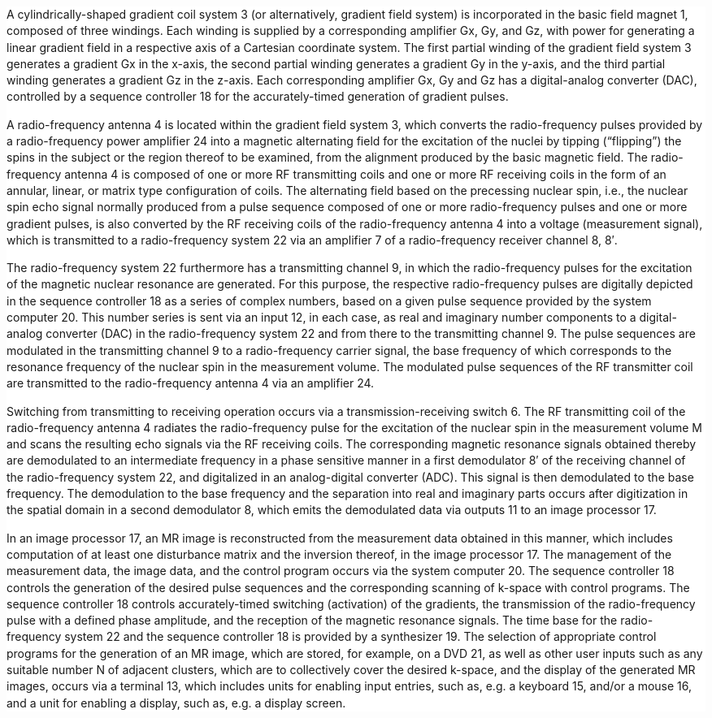 A cylindrically-shaped gradient coil system 3 (or alternatively, gradient field system) is incorporated in the basic field magnet 1, composed of three windings. Each winding is supplied by a corresponding amplifier Gx, Gy, and Gz, with power for generating a linear gradient field in a respective axis of a Cartesian coordinate system. The first partial winding of the gradient field system 3 generates a gradient Gx in the x-axis, the second partial winding generates a gradient Gy in the y-axis, and the third partial winding generates a gradient Gz in the z-axis. Each corresponding amplifier Gx, Gy and Gz has a digital-analog converter (DAC), controlled by a sequence controller 18 for the accurately-timed generation of gradient pulses.

A radio-frequency antenna 4 is located within the gradient field system 3, which converts the radio-frequency pulses provided by a radio-frequency power amplifier 24 into a magnetic alternating field for the excitation of the nuclei by tipping (“flipping”) the spins in the subject or the region thereof to be examined, from the alignment produced by the basic magnetic field. The radio-frequency antenna 4 is composed of one or more RF transmitting coils and one or more RF receiving coils in the form of an annular, linear, or matrix type configuration of coils. The alternating field based on the precessing nuclear spin, i.e., the nuclear spin echo signal normally produced from a pulse sequence composed of one or more radio-frequency pulses and one or more gradient pulses, is also converted by the RF receiving coils of the radio-frequency antenna 4 into a voltage (measurement signal), which is transmitted to a radio-frequency system 22 via an amplifier 7 of a radio-frequency receiver channel 8, 8′.

The radio-frequency system 22 furthermore has a transmitting channel 9, in which the radio-frequency pulses for the excitation of the magnetic nuclear resonance are generated. For this purpose, the respective radio-frequency pulses are digitally depicted in the sequence controller 18 as a series of complex numbers, based on a given pulse sequence provided by the system computer 20. This number series is sent via an input 12, in each case, as real and imaginary number components to a digital-analog converter (DAC) in the radio-frequency system 22 and from there to the transmitting channel 9. The pulse sequences are modulated in the transmitting channel 9 to a radio-frequency carrier signal, the base frequency of which corresponds to the resonance frequency of the nuclear spin in the measurement volume. The modulated pulse sequences of the RF transmitter coil are transmitted to the radio-frequency antenna 4 via an amplifier 24.

Switching from transmitting to receiving operation occurs via a transmission-receiving switch 6. The RF transmitting coil of the radio-frequency antenna 4 radiates the radio-frequency pulse for the excitation of the nuclear spin in the measurement volume M and scans the resulting echo signals via the RF receiving coils. The corresponding magnetic resonance signals obtained thereby are demodulated to an intermediate frequency in a phase sensitive manner in a first demodulator 8′ of the receiving channel of the radio-frequency system 22, and digitalized in an analog-digital converter (ADC). This signal is then demodulated to the base frequency. The demodulation to the base frequency and the separation into real and imaginary parts occurs after digitization in the spatial domain in a second demodulator 8, which emits the demodulated data via outputs 11 to an image processor 17.

In an image processor 17, an MR image is reconstructed from the measurement data obtained in this manner, which includes computation of at least one disturbance matrix and the inversion thereof, in the image processor 17. The management of the measurement data, the image data, and the control program occurs via the system computer 20. The sequence controller 18 controls the generation of the desired pulse sequences and the corresponding scanning of k-space with control programs. The sequence controller 18 controls accurately-timed switching (activation) of the gradients, the transmission of the radio-frequency pulse with a defined phase amplitude, and the reception of the magnetic resonance signals. The time base for the radio-frequency system 22 and the sequence controller 18 is provided by a synthesizer 19. The selection of appropriate control programs for the generation of an MR image, which are stored, for example, on a DVD 21, as well as other user inputs such as any suitable number N of adjacent clusters, which are to collectively cover the desired k-space, and the display of the generated MR images, occurs via a terminal 13, which includes units for enabling input entries, such as, e.g. a keyboard 15, and/or a mouse 16, and a unit for enabling a display, such as, e.g. a display screen.

